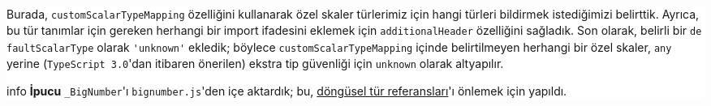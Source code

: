 Burada, `customScalarTypeMapping` özelliğini kullanarak özel skaler türlerimiz için hangi türleri bildirmek istediğimizi belirttik. Ayrıca, bu tür tanımlar için gereken herhangi bir import ifadesini eklemek için `additionalHeader` özelliğini sağladık. Son olarak, belirli bir `defaultScalarType` olarak `'unknown'` ekledik; böylece `customScalarTypeMapping` içinde belirtilmeyen herhangi bir özel skaler, `any` yerine (`TypeScript 3.0`'dan itibaren önerilen) ekstra tip güvenliği için `unknown` olarak altyapılır.

>

 info **İpucu** `_BigNumber`'ı `bignumber.js`'den içe aktardık; bu, [döngüsel tür referansları](https://github.com/Microsoft/TypeScript/issues/12525#issuecomment-263166239)'ı önlemek için yapıldı.